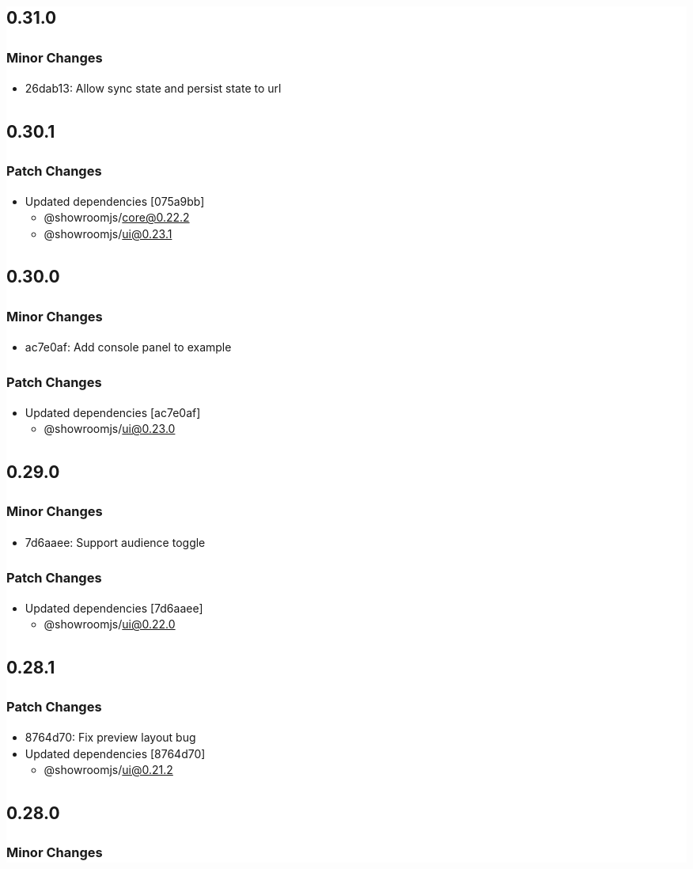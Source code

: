 ## 0.31.0

### Minor Changes

- 26dab13: Allow sync state and persist state to url

## 0.30.1

### Patch Changes

- Updated dependencies [075a9bb]
  - @showroomjs/core@0.22.2
  - @showroomjs/ui@0.23.1

## 0.30.0

### Minor Changes

- ac7e0af: Add console panel to example

### Patch Changes

- Updated dependencies [ac7e0af]
  - @showroomjs/ui@0.23.0

## 0.29.0

### Minor Changes

- 7d6aaee: Support audience toggle

### Patch Changes

- Updated dependencies [7d6aaee]
  - @showroomjs/ui@0.22.0

## 0.28.1

### Patch Changes

- 8764d70: Fix preview layout bug
- Updated dependencies [8764d70]
  - @showroomjs/ui@0.21.2

## 0.28.0

### Minor Changes
